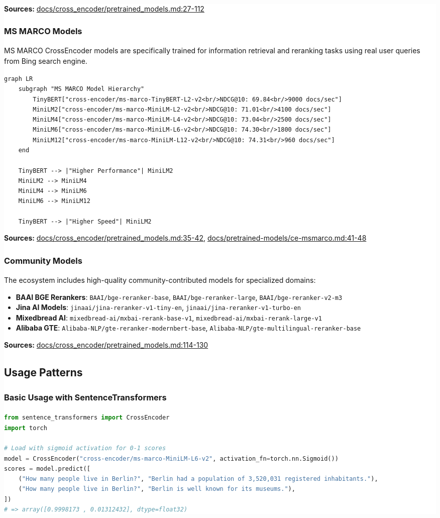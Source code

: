**Sources:** [docs/cross_encoder/pretrained_models.md:27-112]()

### MS MARCO Models

MS MARCO CrossEncoder models are specifically trained for information retrieval and reranking tasks using real user queries from Bing search engine.

```mermaid
graph LR
    subgraph "MS MARCO Model Hierarchy"
        TinyBERT["cross-encoder/ms-marco-TinyBERT-L2-v2<br/>NDCG@10: 69.84<br/>9000 docs/sec"]
        MiniLM2["cross-encoder/ms-marco-MiniLM-L2-v2<br/>NDCG@10: 71.01<br/>4100 docs/sec"]
        MiniLM4["cross-encoder/ms-marco-MiniLM-L4-v2<br/>NDCG@10: 73.04<br/>2500 docs/sec"]
        MiniLM6["cross-encoder/ms-marco-MiniLM-L6-v2<br/>NDCG@10: 74.30<br/>1800 docs/sec"]
        MiniLM12["cross-encoder/ms-marco-MiniLM-L12-v2<br/>NDCG@10: 74.31<br/>960 docs/sec"]
    end
    
    TinyBERT --> |"Higher Performance"| MiniLM2
    MiniLM2 --> MiniLM4
    MiniLM4 --> MiniLM6
    MiniLM6 --> MiniLM12
    
    TinyBERT --> |"Higher Speed"| MiniLM2
```

**Sources:** [docs/cross_encoder/pretrained_models.md:35-42](), [docs/pretrained-models/ce-msmarco.md:41-48]()

### Community Models

The ecosystem includes high-quality community-contributed models for specialized domains:

- **BAAI BGE Rerankers**: `BAAI/bge-reranker-base`, `BAAI/bge-reranker-large`, `BAAI/bge-reranker-v2-m3`
- **Jina AI Models**: `jinaai/jina-reranker-v1-tiny-en`, `jinaai/jina-reranker-v1-turbo-en`
- **Mixedbread AI**: `mixedbread-ai/mxbai-rerank-base-v1`, `mixedbread-ai/mxbai-rerank-large-v1`
- **Alibaba GTE**: `Alibaba-NLP/gte-reranker-modernbert-base`, `Alibaba-NLP/gte-multilingual-reranker-base`

**Sources:** [docs/cross_encoder/pretrained_models.md:114-130]()

## Usage Patterns

### Basic Usage with SentenceTransformers

```python
from sentence_transformers import CrossEncoder
import torch

# Load with sigmoid activation for 0-1 scores
model = CrossEncoder("cross-encoder/ms-marco-MiniLM-L6-v2", activation_fn=torch.nn.Sigmoid())
scores = model.predict([
    ("How many people live in Berlin?", "Berlin had a population of 3,520,031 registered inhabitants."),
    ("How many people live in Berlin?", "Berlin is well known for its museums."),
])
# => array([0.9998173 , 0.01312432], dtype=float32)
```
